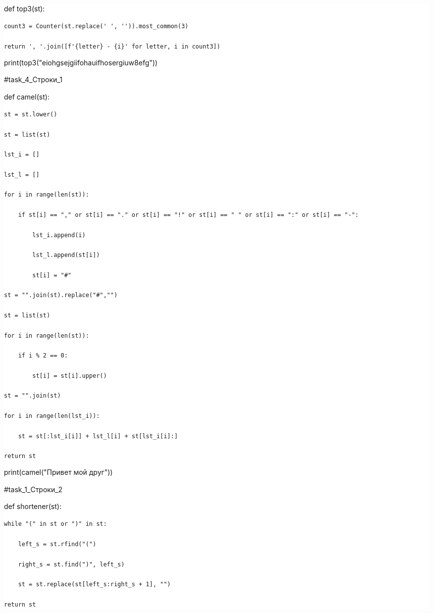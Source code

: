 def top3(st):

    count3 = Counter(st.replace(' ', '')).most_common(3)

    return ', '.join([f'{letter} - {i}' for letter, i in count3])

print(top3("eiohgsejgiifohauifhosergiuw8efg"))



#task_4_Строки_1

def camel(st):

    st = st.lower()

    st = list(st)

    lst_i = []

    lst_l = []

    for i in range(len(st)):

        if st[i] == "," or st[i] == "." or st[i] == "!" or st[i] == " " or st[i] == ":" or st[i] == "-":

            lst_i.append(i)

            lst_l.append(st[i])

            st[i] = "#"

    st = "".join(st).replace("#","")

    st = list(st)

    for i in range(len(st)):

        if i % 2 == 0:

            st[i] = st[i].upper()

    st = "".join(st)

    for i in range(len(lst_i)):

        st = st[:lst_i[i]] + lst_l[i] + st[lst_i[i]:]

    return st

print(camel("Привет мой друг"))



#task_1_Строки_2

def shortener(st):

    while "(" in st or ")" in st:

        left_s = st.rfind("(")

        right_s = st.find(")", left_s)

        st = st.replace(st[left_s:right_s + 1], "")

    return st
